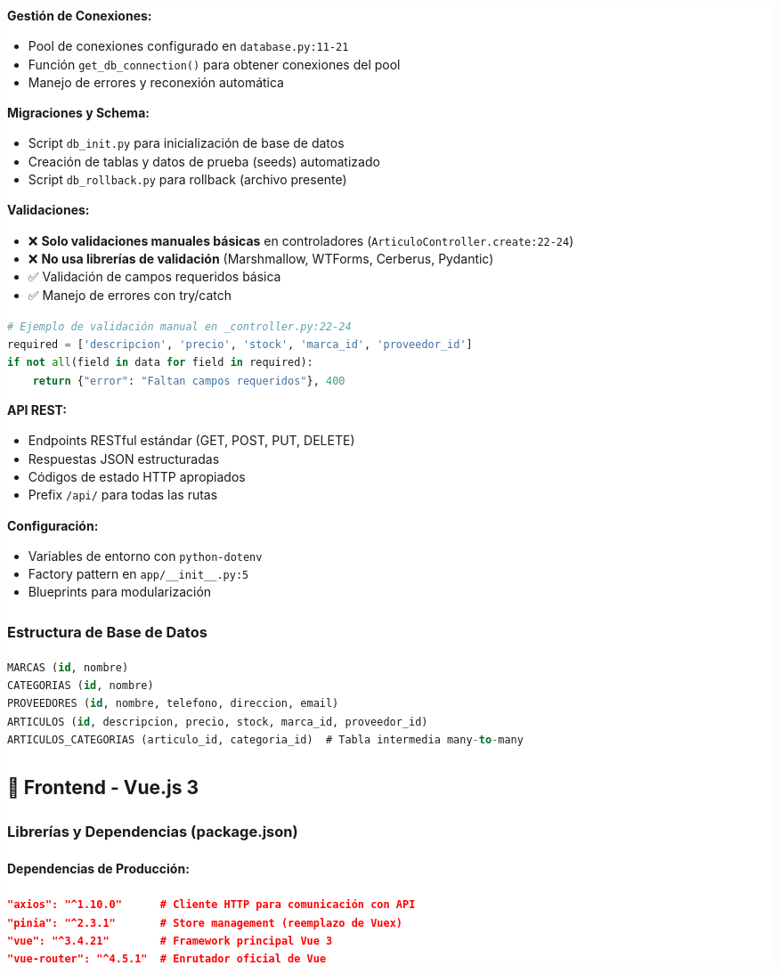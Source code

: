 **Gestión de Conexiones:**
- Pool de conexiones configurado en `database.py:11-21`
- Función `get_db_connection()` para obtener conexiones del pool
- Manejo de errores y reconexión automática

**Migraciones y Schema:**
- Script `db_init.py` para inicialización de base de datos
- Creación de tablas y datos de prueba (seeds) automatizado
- Script `db_rollback.py` para rollback (archivo presente)

**Validaciones:**
- ❌ **Solo validaciones manuales básicas** en controladores (`ArticuloController.create:22-24`)
- ❌ **No usa librerías de validación** (Marshmallow, WTForms, Cerberus, Pydantic)
- ✅ Validación de campos requeridos básica
- ✅ Manejo de errores con try/catch
```python
# Ejemplo de validación manual en _controller.py:22-24
required = ['descripcion', 'precio', 'stock', 'marca_id', 'proveedor_id']
if not all(field in data for field in required):
    return {"error": "Faltan campos requeridos"}, 400
```

**API REST:**
- Endpoints RESTful estándar (GET, POST, PUT, DELETE)
- Respuestas JSON estructuradas
- Códigos de estado HTTP apropiados
- Prefix `/api/` para todas las rutas

**Configuración:**
- Variables de entorno con `python-dotenv`
- Factory pattern en `app/__init__.py:5`
- Blueprints para modularización

### Estructura de Base de Datos
```sql
MARCAS (id, nombre)
CATEGORIAS (id, nombre)  
PROVEEDORES (id, nombre, telefono, direccion, email)
ARTICULOS (id, descripcion, precio, stock, marca_id, proveedor_id)
ARTICULOS_CATEGORIAS (articulo_id, categoria_id)  # Tabla intermedia many-to-many
```

## 🎨 Frontend - Vue.js 3

### Librerías y Dependencias (package.json)

#### Dependencias de Producción:
```json
"axios": "^1.10.0"      # Cliente HTTP para comunicación con API
"pinia": "^2.3.1"       # Store management (reemplazo de Vuex)
"vue": "^3.4.21"        # Framework principal Vue 3
"vue-router": "^4.5.1"  # Enrutador oficial de Vue
```
